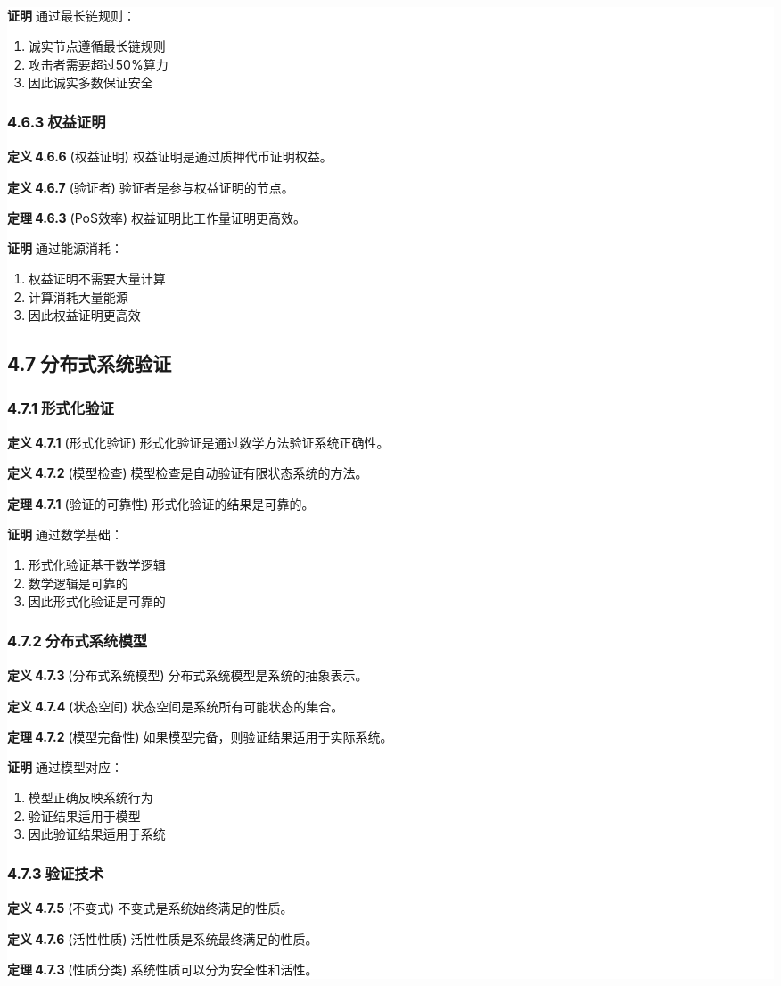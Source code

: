 **证明** 通过最长链规则：

1. 诚实节点遵循最长链规则
2. 攻击者需要超过50%算力
3. 因此诚实多数保证安全

### 4.6.3 权益证明

**定义 4.6.6** (权益证明) 权益证明是通过质押代币证明权益。

**定义 4.6.7** (验证者) 验证者是参与权益证明的节点。

**定理 4.6.3** (PoS效率) 权益证明比工作量证明更高效。

**证明** 通过能源消耗：

1. 权益证明不需要大量计算
2. 计算消耗大量能源
3. 因此权益证明更高效

## 4.7 分布式系统验证

### 4.7.1 形式化验证

**定义 4.7.1** (形式化验证) 形式化验证是通过数学方法验证系统正确性。

**定义 4.7.2** (模型检查) 模型检查是自动验证有限状态系统的方法。

**定理 4.7.1** (验证的可靠性) 形式化验证的结果是可靠的。

**证明** 通过数学基础：

1. 形式化验证基于数学逻辑
2. 数学逻辑是可靠的
3. 因此形式化验证是可靠的

### 4.7.2 分布式系统模型

**定义 4.7.3** (分布式系统模型) 分布式系统模型是系统的抽象表示。

**定义 4.7.4** (状态空间) 状态空间是系统所有可能状态的集合。

**定理 4.7.2** (模型完备性) 如果模型完备，则验证结果适用于实际系统。

**证明** 通过模型对应：

1. 模型正确反映系统行为
2. 验证结果适用于模型
3. 因此验证结果适用于系统

### 4.7.3 验证技术

**定义 4.7.5** (不变式) 不变式是系统始终满足的性质。

**定义 4.7.6** (活性性质) 活性性质是系统最终满足的性质。

**定理 4.7.3** (性质分类) 系统性质可以分为安全性和活性。
